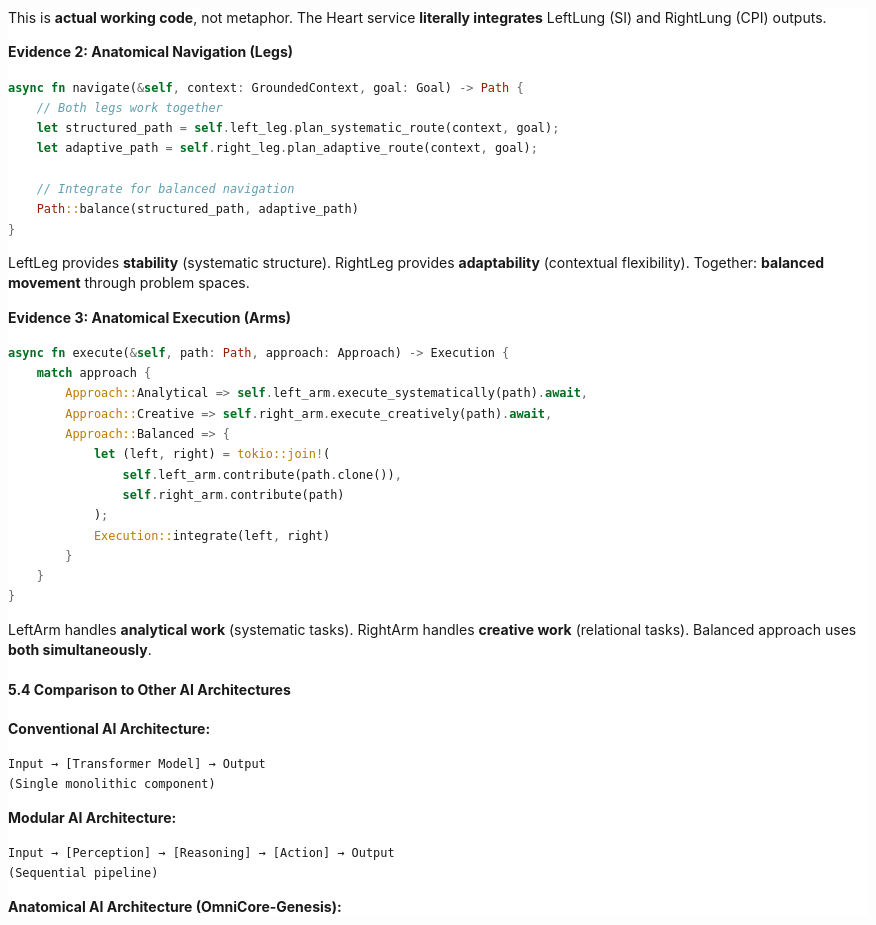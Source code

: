 This is **actual working code**, not metaphor. The Heart service **literally integrates** LeftLung (SI) and RightLung (CPI) outputs.

**Evidence 2: Anatomical Navigation (Legs)**

```rust
async fn navigate(&self, context: GroundedContext, goal: Goal) -> Path {
    // Both legs work together
    let structured_path = self.left_leg.plan_systematic_route(context, goal);
    let adaptive_path = self.right_leg.plan_adaptive_route(context, goal);

    // Integrate for balanced navigation
    Path::balance(structured_path, adaptive_path)
}
```

LeftLeg provides **stability** (systematic structure). RightLeg provides **adaptability** (contextual flexibility). Together: **balanced movement** through problem spaces.

**Evidence 3: Anatomical Execution (Arms)**

```rust
async fn execute(&self, path: Path, approach: Approach) -> Execution {
    match approach {
        Approach::Analytical => self.left_arm.execute_systematically(path).await,
        Approach::Creative => self.right_arm.execute_creatively(path).await,
        Approach::Balanced => {
            let (left, right) = tokio::join!(
                self.left_arm.contribute(path.clone()),
                self.right_arm.contribute(path)
            );
            Execution::integrate(left, right)
        }
    }
}
```

LeftArm handles **analytical work** (systematic tasks). RightArm handles **creative work** (relational tasks). Balanced approach uses **both simultaneously**.

#### 5.4 Comparison to Other AI Architectures

**Conventional AI Architecture:**

```
Input → [Transformer Model] → Output
(Single monolithic component)
```

**Modular AI Architecture:**

```
Input → [Perception] → [Reasoning] → [Action] → Output
(Sequential pipeline)
```

**Anatomical AI Architecture (OmniCore-Genesis):**
